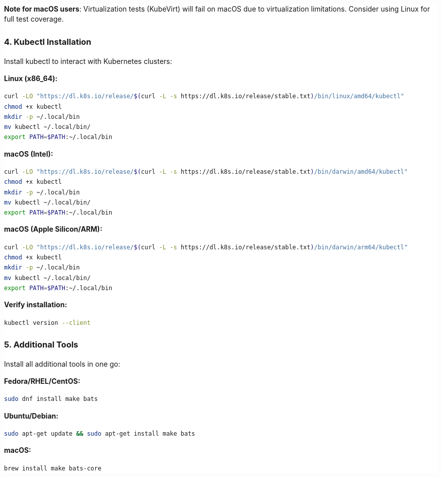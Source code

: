 **Note for macOS users**: Virtualization tests (KubeVirt) will fail on macOS due to virtualization limitations. Consider using Linux for full test coverage.

### 4. Kubectl Installation

Install kubectl to interact with Kubernetes clusters:

**Linux (x86_64):**
```bash
curl -LO "https://dl.k8s.io/release/$(curl -L -s https://dl.k8s.io/release/stable.txt)/bin/linux/amd64/kubectl"
chmod +x kubectl
mkdir -p ~/.local/bin
mv kubectl ~/.local/bin/
export PATH=$PATH:~/.local/bin
```

**macOS (Intel):**
```bash
curl -LO "https://dl.k8s.io/release/$(curl -L -s https://dl.k8s.io/release/stable.txt)/bin/darwin/amd64/kubectl"
chmod +x kubectl
mkdir -p ~/.local/bin
mv kubectl ~/.local/bin/
export PATH=$PATH:~/.local/bin
```

**macOS (Apple Silicon/ARM):**
```bash
curl -LO "https://dl.k8s.io/release/$(curl -L -s https://dl.k8s.io/release/stable.txt)/bin/darwin/arm64/kubectl"
chmod +x kubectl
mkdir -p ~/.local/bin
mv kubectl ~/.local/bin/
export PATH=$PATH:~/.local/bin
```

**Verify installation:**
```bash
kubectl version --client
```

### 5. Additional Tools

Install all additional tools in one go:

**Fedora/RHEL/CentOS:**
```bash
sudo dnf install make bats
```

**Ubuntu/Debian:**
```bash
sudo apt-get update && sudo apt-get install make bats
```

**macOS:**
```bash
brew install make bats-core
```
